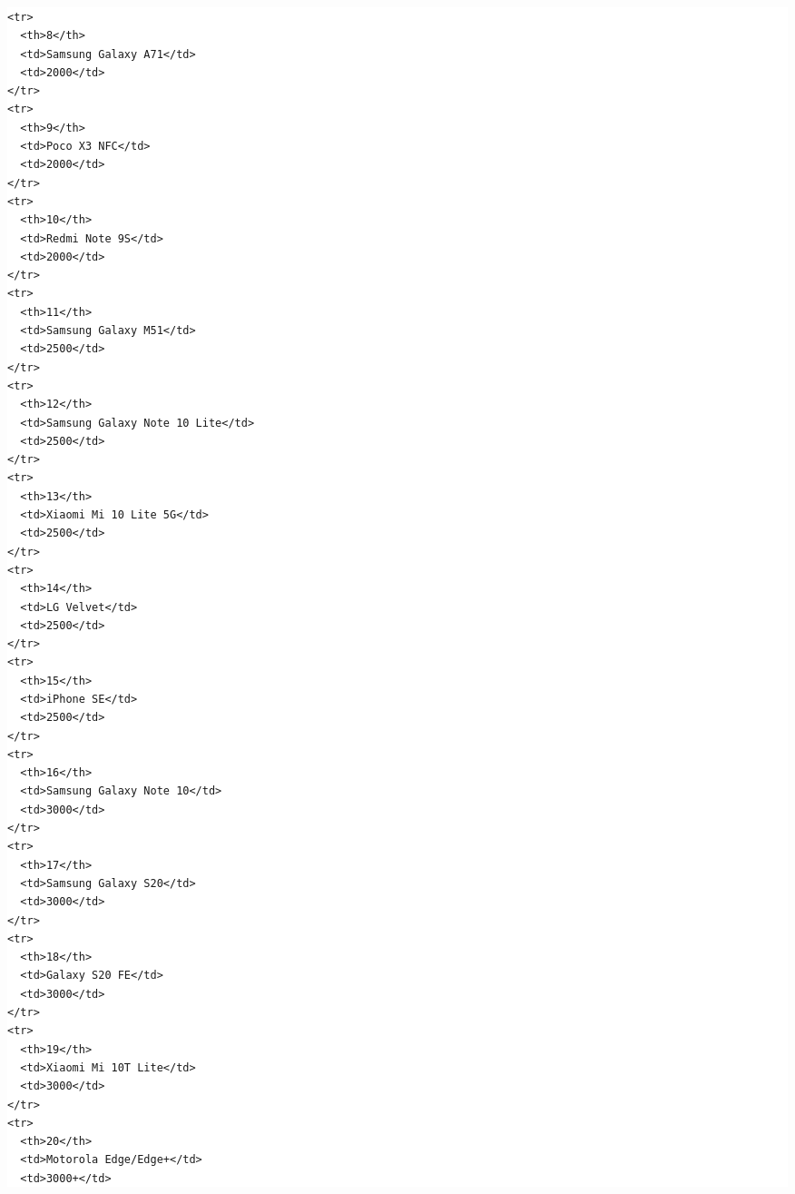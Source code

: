     <tr>
      <th>8</th>
      <td>Samsung Galaxy A71</td>
      <td>2000</td>
    </tr>
    <tr>
      <th>9</th>
      <td>Poco X3 NFC</td>
      <td>2000</td>
    </tr>
    <tr>
      <th>10</th>
      <td>Redmi Note 9S</td>
      <td>2000</td>
    </tr>
    <tr>
      <th>11</th>
      <td>Samsung Galaxy M51</td>
      <td>2500</td>
    </tr>
    <tr>
      <th>12</th>
      <td>Samsung Galaxy Note 10 Lite</td>
      <td>2500</td>
    </tr>
    <tr>
      <th>13</th>
      <td>Xiaomi Mi 10 Lite 5G</td>
      <td>2500</td>
    </tr>
    <tr>
      <th>14</th>
      <td>LG Velvet</td>
      <td>2500</td>
    </tr>
    <tr>
      <th>15</th>
      <td>iPhone SE</td>
      <td>2500</td>
    </tr>
    <tr>
      <th>16</th>
      <td>Samsung Galaxy Note 10</td>
      <td>3000</td>
    </tr>
    <tr>
      <th>17</th>
      <td>Samsung Galaxy S20</td>
      <td>3000</td>
    </tr>
    <tr>
      <th>18</th>
      <td>Galaxy S20 FE</td>
      <td>3000</td>
    </tr>
    <tr>
      <th>19</th>
      <td>Xiaomi Mi 10T Lite</td>
      <td>3000</td>
    </tr>
    <tr>
      <th>20</th>
      <td>Motorola Edge/Edge+</td>
      <td>3000+</td>
